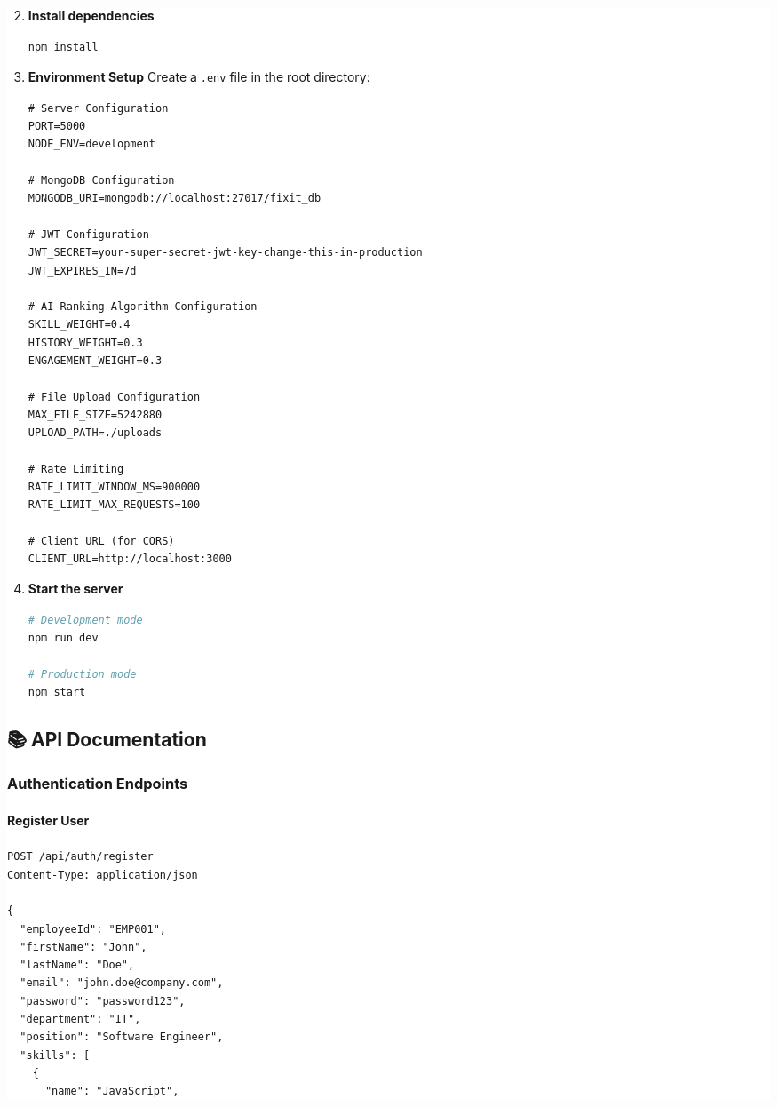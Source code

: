 2. **Install dependencies**
   ```bash
   npm install
   ```

3. **Environment Setup**
   Create a `.env` file in the root directory:
   ```env
   # Server Configuration
   PORT=5000
   NODE_ENV=development

   # MongoDB Configuration
   MONGODB_URI=mongodb://localhost:27017/fixit_db

   # JWT Configuration
   JWT_SECRET=your-super-secret-jwt-key-change-this-in-production
   JWT_EXPIRES_IN=7d

   # AI Ranking Algorithm Configuration
   SKILL_WEIGHT=0.4
   HISTORY_WEIGHT=0.3
   ENGAGEMENT_WEIGHT=0.3

   # File Upload Configuration
   MAX_FILE_SIZE=5242880
   UPLOAD_PATH=./uploads

   # Rate Limiting
   RATE_LIMIT_WINDOW_MS=900000
   RATE_LIMIT_MAX_REQUESTS=100

   # Client URL (for CORS)
   CLIENT_URL=http://localhost:3000
   ```

4. **Start the server**
   ```bash
   # Development mode
   npm run dev

   # Production mode
   npm start
   ```

## 📚 API Documentation

### Authentication Endpoints

#### Register User
```http
POST /api/auth/register
Content-Type: application/json

{
  "employeeId": "EMP001",
  "firstName": "John",
  "lastName": "Doe",
  "email": "john.doe@company.com",
  "password": "password123",
  "department": "IT",
  "position": "Software Engineer",
  "skills": [
    {
      "name": "JavaScript",
```